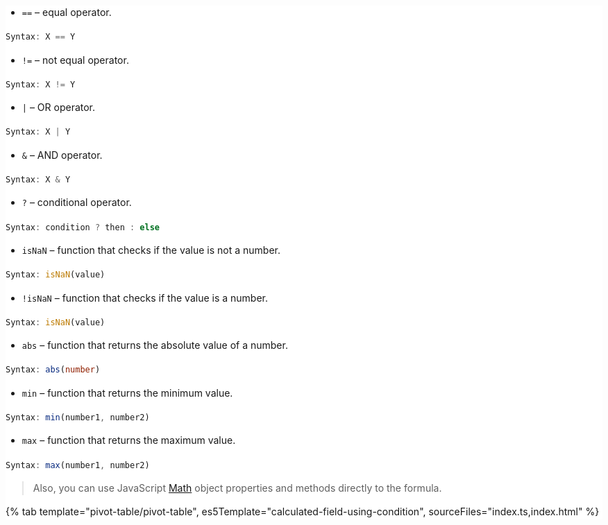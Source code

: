 * `==` – equal operator.

```typescript
Syntax: X == Y
```

* `!=` – not equal operator.

```typescript
Syntax: X != Y
```

* `|` – OR operator.

```typescript
Syntax: X | Y
```

* `&` – AND operator.

```typescript
Syntax: X & Y
```

* `?` – conditional operator.

```typescript
Syntax: condition ? then : else
```

* `isNaN` – function that checks if the value is not a number.

```typescript
Syntax: isNaN(value)
```

* `!isNaN` – function that checks if the value is a number.

```typescript
Syntax: isNaN(value)
```

* `abs` – function that returns the absolute value of a number.

```typescript
Syntax: abs(number)
```

* `min` – function that returns the minimum value.

```typescript
Syntax: min(number1, number2)
```

* `max` – function that returns the maximum value.

```typescript
Syntax: max(number1, number2)
```

 > Also, you can use JavaScript [Math](https://developer.mozilla.org/en-US/docs/Web/JavaScript/Reference/Global_Objects/Math) object properties and methods directly to the formula.

{% tab template="pivot-table/pivot-table", es5Template="calculated-field-using-condition", sourceFiles="index.ts,index.html" %}
